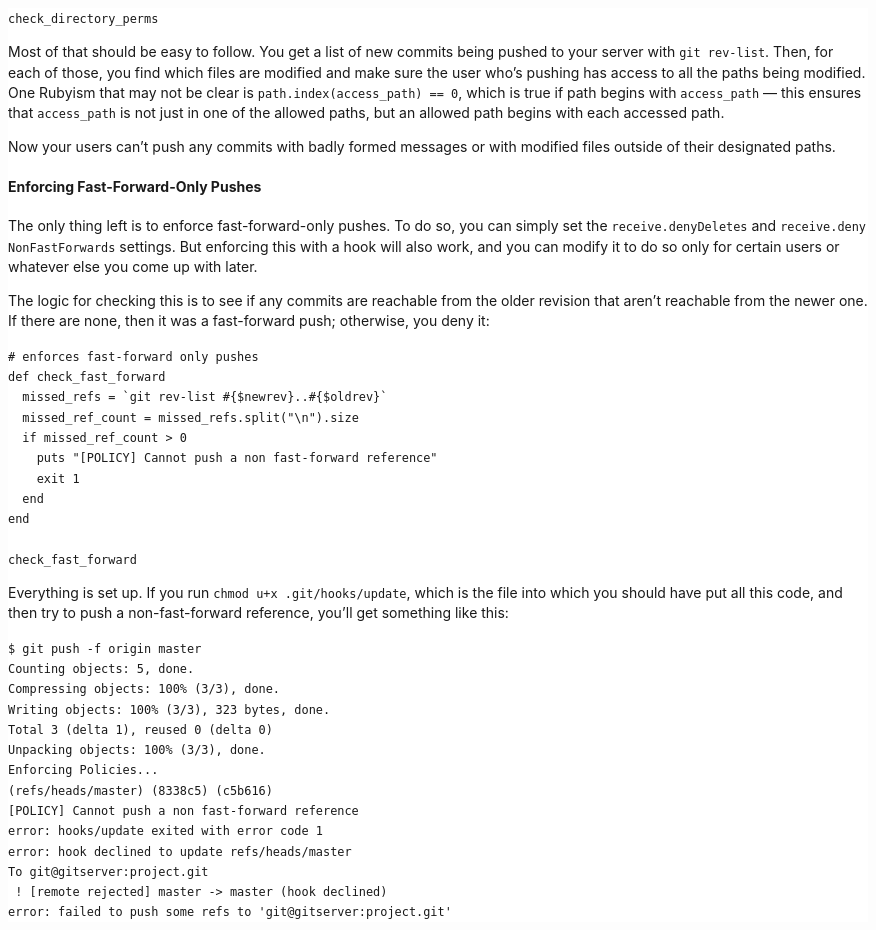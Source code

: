 	check_directory_perms

Most of that should be easy to follow. You get a list of new commits being pushed to your server with `git rev-list`. Then, for each of those, you find which files are modified and make sure the user who’s pushing has access to all the paths being modified. One Rubyism that may not be clear is `path.index(access_path) == 0`, which is true if path begins with `access_path` — this ensures that `access_path` is not just in one of the allowed paths, but an allowed path begins with each accessed path.

Now your users can’t push any commits with badly formed messages or with modified files outside of their designated paths.

#### Enforcing Fast-Forward-Only Pushes ####

The only thing left is to enforce fast-forward-only pushes. To do so, you can simply set the `receive.denyDeletes` and `receive.denyNonFastForwards` settings. But enforcing this with a hook will also work, and you can modify it to do so only for certain users or whatever else you come up with later.

The logic for checking this is to see if any commits are reachable from the older revision that aren’t reachable from the newer one. If there are none, then it was a fast-forward push; otherwise, you deny it:

	# enforces fast-forward only pushes
	def check_fast_forward
	  missed_refs = `git rev-list #{$newrev}..#{$oldrev}`
	  missed_ref_count = missed_refs.split("\n").size
	  if missed_ref_count > 0
	    puts "[POLICY] Cannot push a non fast-forward reference"
	    exit 1
	  end
	end

	check_fast_forward

Everything is set up. If you run `chmod u+x .git/hooks/update`, which is the file into which you should have put all this code, and then try to push a non-fast-forward reference, you’ll get something like this:

	$ git push -f origin master
	Counting objects: 5, done.
	Compressing objects: 100% (3/3), done.
	Writing objects: 100% (3/3), 323 bytes, done.
	Total 3 (delta 1), reused 0 (delta 0)
	Unpacking objects: 100% (3/3), done.
	Enforcing Policies...
	(refs/heads/master) (8338c5) (c5b616)
	[POLICY] Cannot push a non fast-forward reference
	error: hooks/update exited with error code 1
	error: hook declined to update refs/heads/master
	To git@gitserver:project.git
	 ! [remote rejected] master -> master (hook declined)
	error: failed to push some refs to 'git@gitserver:project.git'
